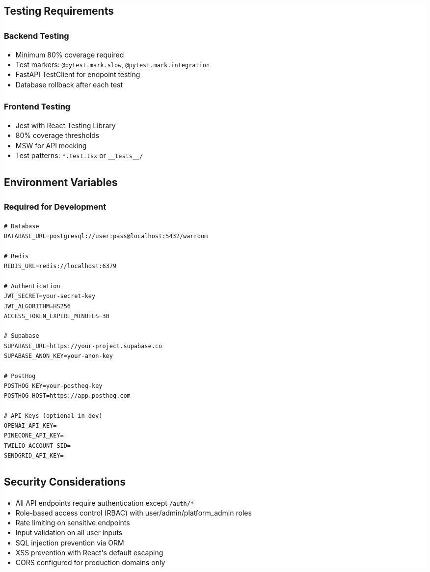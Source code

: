 ## Testing Requirements

### Backend Testing
- Minimum 80% coverage required
- Test markers: `@pytest.mark.slow`, `@pytest.mark.integration`
- FastAPI TestClient for endpoint testing
- Database rollback after each test

### Frontend Testing
- Jest with React Testing Library
- 80% coverage thresholds
- MSW for API mocking
- Test patterns: `*.test.tsx` or `__tests__/`

## Environment Variables

### Required for Development
```
# Database
DATABASE_URL=postgresql://user:pass@localhost:5432/warroom

# Redis
REDIS_URL=redis://localhost:6379

# Authentication
JWT_SECRET=your-secret-key
JWT_ALGORITHM=HS256
ACCESS_TOKEN_EXPIRE_MINUTES=30

# Supabase
SUPABASE_URL=https://your-project.supabase.co
SUPABASE_ANON_KEY=your-anon-key

# PostHog
POSTHOG_KEY=your-posthog-key
POSTHOG_HOST=https://app.posthog.com

# API Keys (optional in dev)
OPENAI_API_KEY=
PINECONE_API_KEY=
TWILIO_ACCOUNT_SID=
SENDGRID_API_KEY=
```

## Security Considerations

- All API endpoints require authentication except `/auth/*`
- Role-based access control (RBAC) with user/admin/platform_admin roles
- Rate limiting on sensitive endpoints
- Input validation on all user inputs
- SQL injection prevention via ORM
- XSS prevention with React's default escaping
- CORS configured for production domains only
